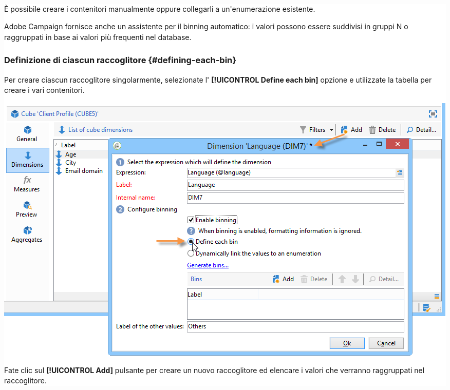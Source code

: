 È possibile creare i contenitori manualmente oppure collegarli a un&#39;enumerazione esistente.

 Adobe Campaign fornisce anche un assistente per il binning automatico: i valori possono essere suddivisi in gruppi N o raggruppati in base ai valori più frequenti nel database.

### Definizione di ciascun raccoglitore {#defining-each-bin}

Per creare ciascun raccoglitore singolarmente, selezionate l&#39; **[!UICONTROL Define each bin]** opzione e utilizzate la tabella per creare i vari contenitori.

![](assets/s_advuser_cube_class_01.png)

Fate clic sul **[!UICONTROL Add]** pulsante per creare un nuovo raccoglitore ed elencare i valori che verranno raggruppati nel raccoglitore.
